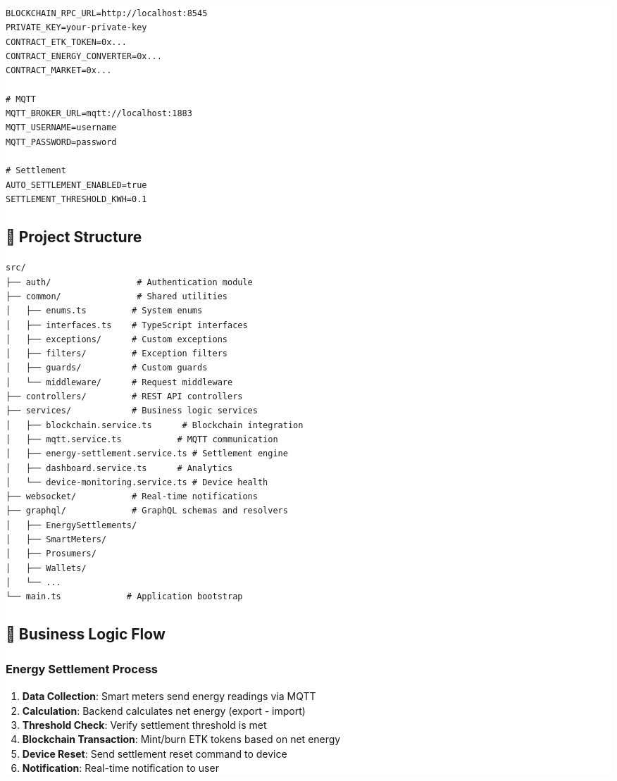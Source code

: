 ```env
BLOCKCHAIN_RPC_URL=http://localhost:8545
PRIVATE_KEY=your-private-key
CONTRACT_ETK_TOKEN=0x...
CONTRACT_ENERGY_CONVERTER=0x...
CONTRACT_MARKET=0x...

# MQTT
MQTT_BROKER_URL=mqtt://localhost:1883
MQTT_USERNAME=username
MQTT_PASSWORD=password

# Settlement
AUTO_SETTLEMENT_ENABLED=true
SETTLEMENT_THRESHOLD_KWH=0.1
```

## 📁 Project Structure

```
src/
├── auth/                 # Authentication module
├── common/               # Shared utilities
│   ├── enums.ts         # System enums
│   ├── interfaces.ts    # TypeScript interfaces
│   ├── exceptions/      # Custom exceptions
│   ├── filters/         # Exception filters
│   ├── guards/          # Custom guards
│   └── middleware/      # Request middleware
├── controllers/         # REST API controllers
├── services/            # Business logic services
│   ├── blockchain.service.ts      # Blockchain integration
│   ├── mqtt.service.ts           # MQTT communication
│   ├── energy-settlement.service.ts # Settlement engine
│   ├── dashboard.service.ts      # Analytics
│   └── device-monitoring.service.ts # Device health
├── websocket/           # Real-time notifications
├── graphql/             # GraphQL schemas and resolvers
│   ├── EnergySettlements/
│   ├── SmartMeters/
│   ├── Prosumers/
│   ├── Wallets/
│   └── ...
└── main.ts             # Application bootstrap
```

## 🔌 Business Logic Flow

### Energy Settlement Process
1. **Data Collection**: Smart meters send energy readings via MQTT
2. **Calculation**: Backend calculates net energy (export - import)
3. **Threshold Check**: Verify settlement threshold is met
4. **Blockchain Transaction**: Mint/burn ETK tokens based on net energy
5. **Device Reset**: Send settlement reset command to device
6. **Notification**: Real-time notification to user
